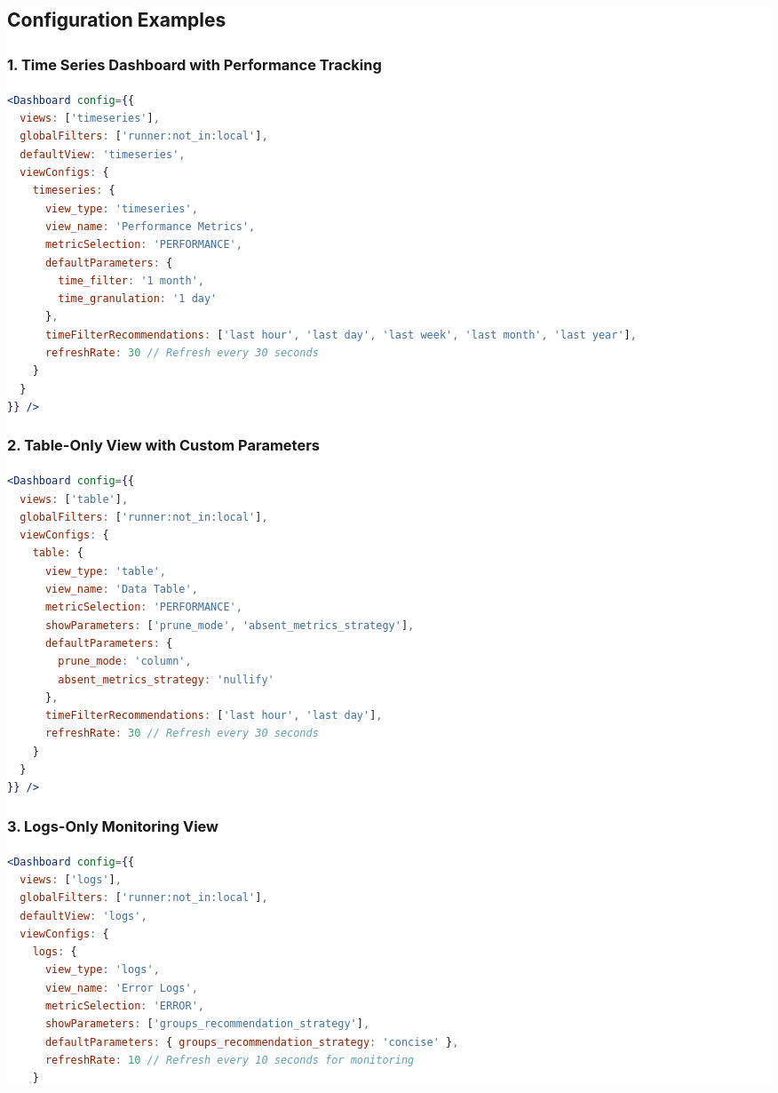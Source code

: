 ## Configuration Examples

### 1. Time Series Dashboard with Performance Tracking

```jsx
<Dashboard config={{
  views: ['timeseries'],
  globalFilters: ['runner:not_in:local'],
  defaultView: 'timeseries',
  viewConfigs: {
    timeseries: {
      view_type: 'timeseries',
      view_name: 'Performance Metrics',
      metricSelection: 'PERFORMANCE',
      defaultParameters: {
        time_filter: '1 month',
        time_granulation: '1 day'
      },
      timeFilterRecommendations: ['last hour', 'last day', 'last week', 'last month', 'last year'],
      refreshRate: 30 // Refresh every 30 seconds
    }
  }
}} />
```

### 2. Table-Only View with Custom Parameters

```jsx
<Dashboard config={{
  views: ['table'],
  globalFilters: ['runner:not_in:local'],
  viewConfigs: {
    table: {
      view_type: 'table',
      view_name: 'Data Table',
      metricSelection: 'PERFORMANCE',
      showParameters: ['prune_mode', 'absent_metrics_strategy'],
      defaultParameters: { 
        prune_mode: 'column',
        absent_metrics_strategy: 'nullify'
      },
      timeFilterRecommendations: ['last hour', 'last day'],
      refreshRate: 30 // Refresh every 30 seconds
    }
  }
}} />
```

### 3. Logs-Only Monitoring View

```jsx
<Dashboard config={{
  views: ['logs'],
  globalFilters: ['runner:not_in:local'],
  defaultView: 'logs',
  viewConfigs: {
    logs: {
      view_type: 'logs',
      view_name: 'Error Logs',
      metricSelection: 'ERROR',
      showParameters: ['groups_recommendation_strategy'],
      defaultParameters: { groups_recommendation_strategy: 'concise' },
      refreshRate: 10 // Refresh every 10 seconds for monitoring
    }
```